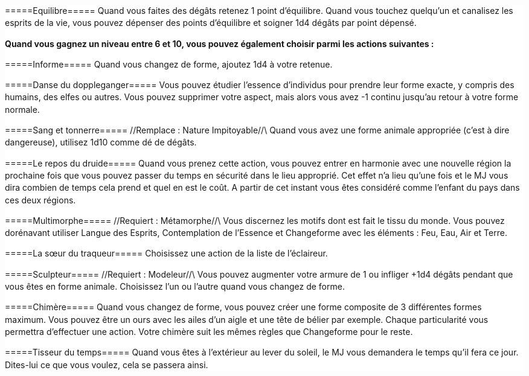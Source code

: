 =====Equilibre=====
Quand vous faites des dégâts retenez 1 point d’équilibre.
Quand vous touchez quelqu’un et canalisez les esprits
de la vie, vous pouvez dépenser des points d’équilibre
et soigner 1d4 dégâts par point dépensé.

**Quand vous gagnez un niveau entre 6 et 10, vous
pouvez également choisir parmi les actions suivantes :**

=====Informe=====
Quand vous changez de forme, ajoutez 1d4 à votre
retenue.

=====Danse du doppleganger=====
Vous pouvez étudier l’essence d’individus pour
prendre leur forme exacte, y compris des humains,
des elfes ou autres. Vous pouvez supprimer votre
aspect, mais alors vous avez -1 continu jusqu’au
retour à votre forme normale.

=====Sang et tonnerre=====
//Remplace : Nature Impitoyable//\\
Quand vous avez une forme animale appropriée
(c’est à dire dangereuse), utilisez 1d10 comme dé
de dégâts.

=====Le repos du druide=====
Quand vous prenez cette action, vous pouvez
entrer en harmonie avec une nouvelle région la
prochaine fois que vous pouvez passer du temps
en sécurité dans le lieu approprié. Cet effet n’a
lieu qu’une fois et le MJ vous dira combien
de temps cela prend et quel en est le coût. A
partir de cet instant vous êtes considéré comme
l’enfant du pays dans ces deux régions.

=====Multimorphe=====
//Requiert : Métamorphe//\\
Vous discernez les motifs dont est fait le tissu du
monde. Vous pouvez dorénavant utiliser Langue des
Esprits, Contemplation de l’Essence et Changeforme
avec les éléments : Feu, Eau, Air et Terre.

=====La sœur du traqueur=====
Choisissez une action de la liste de l’éclaireur.

=====Sculpteur=====
//Requiert : Modeleur//\\
Vous pouvez augmenter votre armure de 1 ou
infliger +1d4 dégâts pendant que vous êtes en forme
animale. Choisissez l’un ou l’autre quand vous
changez de forme.

=====Chimère=====
Quand vous changez de forme, vous pouvez créer une
forme composite de 3 différentes formes maximum.
Vous pouvez être un ours avec les ailes d’un aigle et
une tête de bélier par exemple. Chaque particularité
vous permettra d’effectuer une action. Votre chimère
suit les mêmes règles que Changeforme pour le reste.

=====Tisseur du temps=====
Quand vous êtes à l’extérieur au lever du soleil,
le MJ vous demandera le temps qu’il fera ce jour.
Dites-lui ce que vous voulez, cela se passera ainsi.

